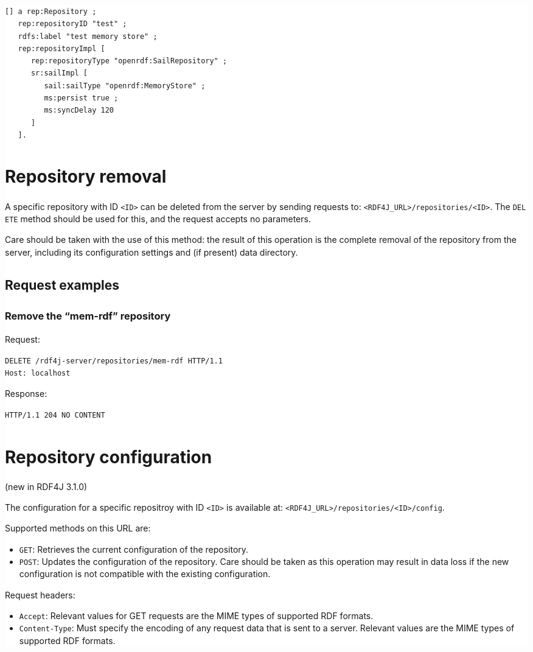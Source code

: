     [] a rep:Repository ;
       rep:repositoryID "test" ;
       rdfs:label "test memory store" ;
       rep:repositoryImpl [
          rep:repositoryType "openrdf:SailRepository" ;
          sr:sailImpl [
             sail:sailType "openrdf:MemoryStore" ;
             ms:persist true ;
             ms:syncDelay 120
          ]
       ].

# Repository removal

A specific repository with ID `<ID>` can be deleted from the server by sending requests to: `<RDF4J_URL>/repositories/<ID>`. The `DELETE` method should be used for this, and the request accepts no parameters.

Care should be taken with the use of this method: the result of this operation is the complete removal of the repository from the server, including its configuration settings and (if present) data directory.

## Request examples
### Remove the “mem-rdf” repository

Request:

    DELETE /rdf4j-server/repositories/mem-rdf HTTP/1.1
    Host: localhost

Response:

    HTTP/1.1 204 NO CONTENT

# Repository configuration

(new in RDF4J 3.1.0) 

The configuration for a specific repositroy with ID `<ID>` is available at: `<RDF4J_URL>/repositories/<ID>/config`.

Supported methods on this URL are:

- `GET`: Retrieves the current configuration of the repository.
- `POST`: Updates the configuration of the repository. Care should be taken as this operation may result in data loss if the new configuration is not compatible with the existing configuration.

Request headers:

-    `Accept`: Relevant values for GET requests are the MIME types of supported RDF formats.
-    `Content-Type`: Must specify the encoding of any request data that is sent to a server. Relevant values are the MIME types of supported RDF formats.
